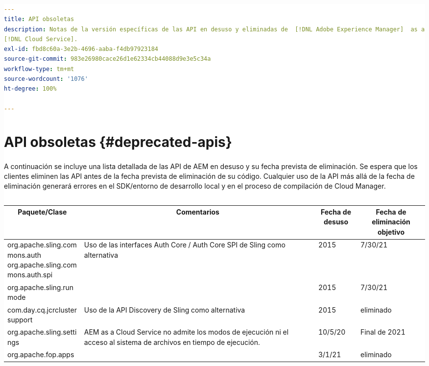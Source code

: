 ```yaml
---
title: API obsoletas
description: Notas de la versión específicas de las API en desuso y eliminadas de  [!DNL Adobe Experience Manager]  as a  [!DNL Cloud Service].
exl-id: fbd8c60a-3e2b-4696-aaba-f4db97923184
source-git-commit: 983e26980cace26d1e62334cb44088d9e3e5c34a
workflow-type: tm+mt
source-wordcount: '1076'
ht-degree: 100%

---
```


# API obsoletas {#deprecated-apis}

A continuación se incluye una lista detallada de las API de AEM en desuso y su fecha prevista de eliminación. Se espera que los clientes eliminen las API antes de la fecha prevista de eliminación de su código. Cualquier uso de la API más allá de la fecha de eliminación generará errores en el SDK/entorno de desarrollo local y en el proceso de compilación de Cloud Manager.


<table>
<thead>
<table style="table-layout:auto">
  <tr>
    <th>Paquete/Clase</th>
    <th>Comentarios</th>
    <th>Fecha de desuso</th>
    <th>Fecha de eliminación objetivo</th>
  </tr>
</thead>
<tbody>
  <tr>
    <td>org.apache.sling.commons.auth<br>org.apache.sling.commons.auth.spi</td>
    <td>Uso de las interfaces Auth Core / Auth Core SPI de Sling como alternativa</td>
    <td>2015</td>
    <td>7/30/21</td>
  </tr>
  <tr>
    <td>org.apache.sling.runmode</td>
    <td></td>
    <td>2015</td>
    <td>7/30/21</td>
  </tr>
  <tr>
    <td>com.day.cq.jcrclustersupport</td>
    <td>Uso de la API Discovery de Sling como alternativa</td>
    <td>2015</td>
    <td>eliminado</td>
  </tr>
  <tr>
    <td>org.apache.sling.settings</td>
    <td>AEM as a Cloud Service no admite los modos de ejecución ni el acceso al sistema de archivos en tiempo de ejecución. </td>
    <td>10/5/20</td>
    <td>Final de 2021</td>
  </tr>
  <tr>
    <td>org.apache.fop.apps</td>
    <td></td>
    <td>3/1/21</td>
    <td>eliminado</td>
  </tr>